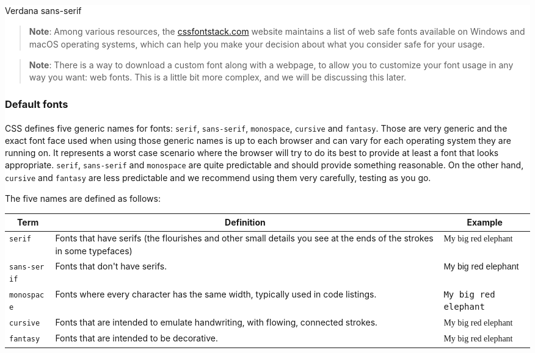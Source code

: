    <td>Verdana</td>
   <td>sans-serif</td>
   <td></td>
  </tr>
 </tbody>
</table>


> **Note**: Among various resources, the [cssfontstack.com](https://www.cssfontstack.com/) website maintains a list of web safe fonts available on Windows and macOS operating systems, which can help you make your decision about what you consider safe for your usage.

> **Note**: There is a way to download a custom font along with a webpage, to allow you to customize your font usage in any way you want: web fonts. This is a little bit more complex, and we will be discussing this later.

### Default fonts

CSS defines five generic names for fonts:  `serif`, `sans-serif`, `monospace`, `cursive` and `fantasy`. Those are very generic and the exact font face used when using those generic names is up to each browser and can vary for each operating system they are running on. It represents a worst case scenario where the browser will try to do its best to provide at least a font that looks appropriate. `serif`, `sans-serif` and `monospace` are quite predictable and should provide something reasonable. On the other hand, `cursive` and `fantasy` are less predictable and we recommend using them very carefully, testing as you go.

The five names are defined as follows:


<table>
 <thead>
  <tr>
   <th scope="col">Term</th>
   <th scope="col">Definition</th>
   <th scope="col">Example</th>
  </tr>
 </thead>
 <tbody>
  <tr>
   <td><code>serif</code></td>
   <td>Fonts that have serifs (the flourishes and other small details you see at the ends of the strokes in some typefaces)</td>
   <td><span style="font-family: serif;">My big red elephant</span></td>
  </tr>
  <tr>
   <td><code>sans-serif</code></td>
   <td>Fonts that don't have serifs.</td>
   <td><span style="font-family: sans-serif;">My big red elephant</span></td>
  </tr>
  <tr>
   <td><code>monospace</code></td>
   <td>Fonts where every character has the same width, typically used in code listings.</td>
   <td><span style="font-family: monospace;">My big red elephant</span></td>
  </tr>
  <tr>
   <td><code>cursive</code></td>
   <td>Fonts that are intended to emulate handwriting, with flowing, connected strokes.</td>
   <td><span style="font-family: cursive;">My big red elephant</span></td>
  </tr>
  <tr>
   <td><code>fantasy</code></td>
   <td>Fonts that are intended to be decorative.</td>
   <td><span style="font-family: fantasy;">My big red elephant</span></td>
  </tr>
 </tbody>
</table>
